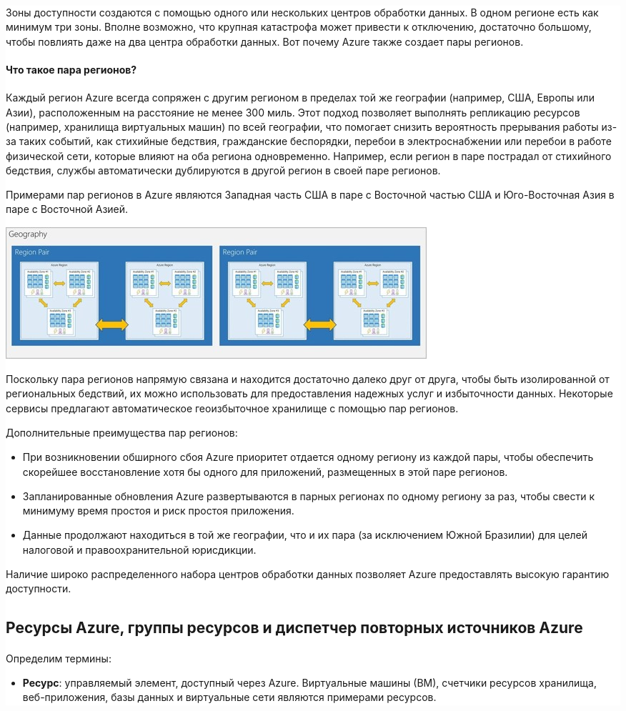 Зоны доступности создаются с помощью одного или нескольких центров обработки данных. В одном регионе есть как минимум три зоны. Вполне возможно, что крупная катастрофа может привести к отключению, достаточно большому, чтобы повлиять даже на два центра обработки данных. Вот почему Azure также создает пары регионов.

#### Что такое пара регионов?

Каждый регион Azure всегда сопряжен с другим регионом в пределах той же географии (например, США, Европы или Азии), расположенным на расстояние не менее 300 миль. Этот подход позволяет выполнять репликацию ресурсов (например, хранилища виртуальных машин) по всей географии, что помогает снизить вероятность прерывания работы из-за таких событий, как стихийные бедствия, гражданские беспорядки, перебои в электроснабжении или перебои в работе физической сети, которые влияют на оба региона одновременно. Например, если регион в паре пострадал от стихийного бедствия, службы автоматически дублируются в другой регион в своей паре регионов.

Примерами пар регионов в Azure являются Западная часть США в паре с Восточной частью США и Юго-Восточная Азия в паре с Восточной Азией.

![Пары регионов](./assets/04.jpg)

Поскольку пара регионов напрямую связана и находится достаточно далеко друг от друга, чтобы быть изолированной от региональных бедствий, их можно использовать для предоставления надежных услуг и избыточности данных. Некоторые сервисы предлагают автоматическое геоизбыточное хранилище с помощью пар регионов.

Дополнительные преимущества пар регионов:

- При возникновении обширного сбоя Azure приоритет отдается одному региону из каждой пары, чтобы обеспечить скорейшее восстановление хотя бы одного для приложений, размещенных в этой паре регионов.

- Запланированные обновления Azure развертываются в парных регионах по одному региону за раз, чтобы свести к минимуму время простоя и риск простоя приложения.

- Данные продолжают находиться в той же географии, что и их пара (за исключением Южной Бразилии) для целей налоговой и правоохранительной юрисдикции.
 
Наличие широко распределенного набора центров обработки данных позволяет Azure предоставлять высокую гарантию доступности.

## Ресурсы Azure, группы ресурсов и диспетчер повторных источников Azure

Определим термины:

- **Ресурс**: управляемый элемент, доступный через Azure. Виртуальные машины (ВМ), счетчики ресурсов хранилища, веб-приложения, базы данных и виртуальные сети являются примерами ресурсов.
